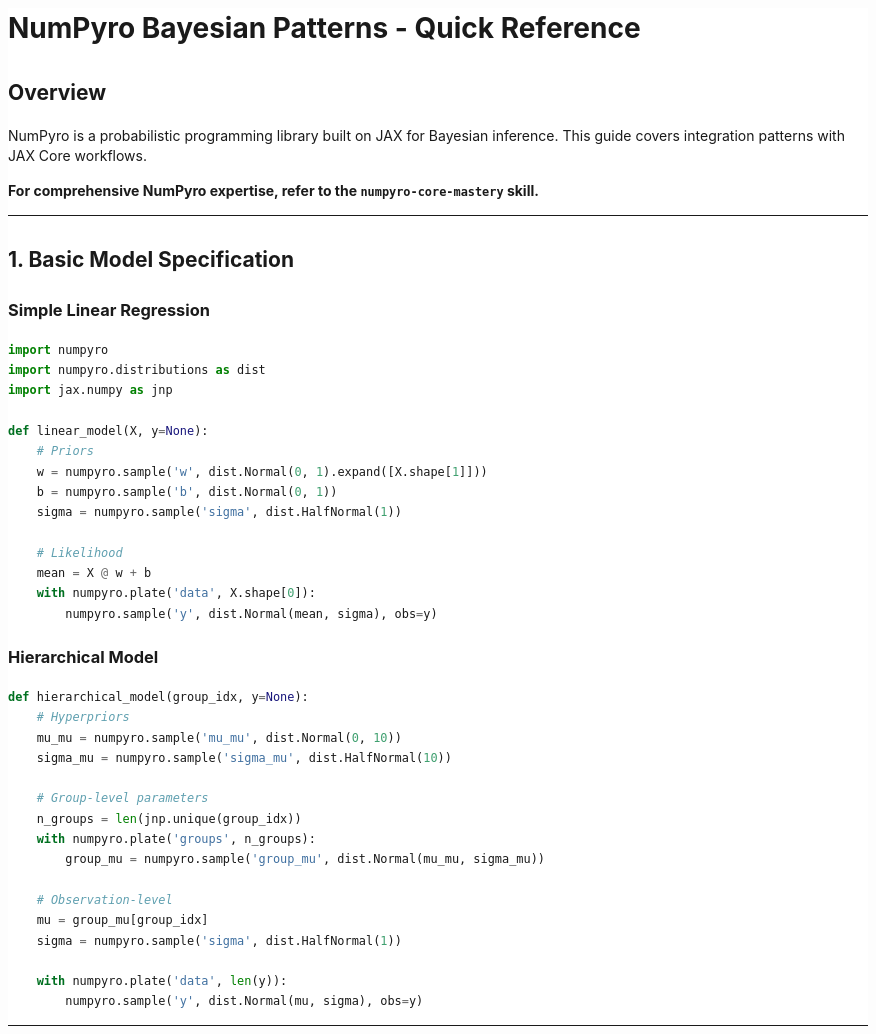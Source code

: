 # NumPyro Bayesian Patterns - Quick Reference

## Overview

NumPyro is a probabilistic programming library built on JAX for Bayesian inference. This guide covers integration patterns with JAX Core workflows.

**For comprehensive NumPyro expertise, refer to the `numpyro-core-mastery` skill.**

---

## 1. Basic Model Specification

### Simple Linear Regression

```python
import numpyro
import numpyro.distributions as dist
import jax.numpy as jnp

def linear_model(X, y=None):
    # Priors
    w = numpyro.sample('w', dist.Normal(0, 1).expand([X.shape[1]]))
    b = numpyro.sample('b', dist.Normal(0, 1))
    sigma = numpyro.sample('sigma', dist.HalfNormal(1))

    # Likelihood
    mean = X @ w + b
    with numpyro.plate('data', X.shape[0]):
        numpyro.sample('y', dist.Normal(mean, sigma), obs=y)
```

### Hierarchical Model

```python
def hierarchical_model(group_idx, y=None):
    # Hyperpriors
    mu_mu = numpyro.sample('mu_mu', dist.Normal(0, 10))
    sigma_mu = numpyro.sample('sigma_mu', dist.HalfNormal(10))

    # Group-level parameters
    n_groups = len(jnp.unique(group_idx))
    with numpyro.plate('groups', n_groups):
        group_mu = numpyro.sample('group_mu', dist.Normal(mu_mu, sigma_mu))

    # Observation-level
    mu = group_mu[group_idx]
    sigma = numpyro.sample('sigma', dist.HalfNormal(1))

    with numpyro.plate('data', len(y)):
        numpyro.sample('y', dist.Normal(mu, sigma), obs=y)
```

---